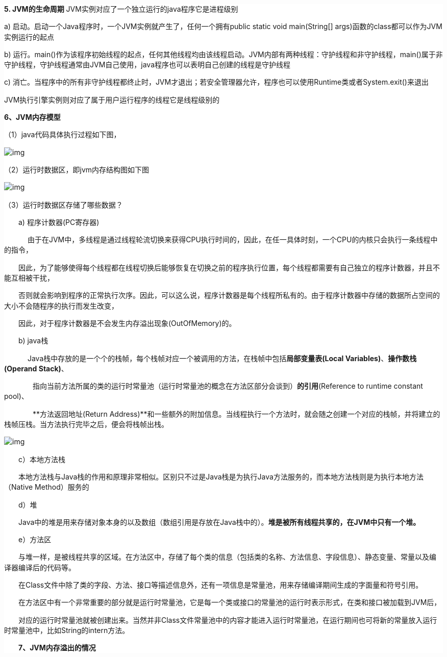 **5. JVM的生命周期**
JVM实例对应了一个独立运行的java程序它是进程级别

a) 启动。启动一个Java程序时，一个JVM实例就产生了，任何一个拥有public static void main(String[] args)函数的class都可以作为JVM实例运行的起点 

b) 运行。main()作为该程序初始线程的起点，任何其他线程均由该线程启动。JVM内部有两种线程：守护线程和非守护线程，main()属于非守护线程，守护线程通常由JVM自己使用，java程序也可以表明自己创建的线程是守护线程 

c) 消亡。当程序中的所有非守护线程都终止时，JVM才退出；若安全管理器允许，程序也可以使用Runtime类或者System.exit()来退出

JVM执行引擎实例则对应了属于用户运行程序的线程它是线程级别的

**6、JVM内存模型**

（1）java代码具体执行过程如下图，

![img](https://images2015.cnblogs.com/blog/539365/201511/539365-20151119103542765-547992652.png)

（2）运行时数据区，即jvm内存结构图如下图

![img](https://images2015.cnblogs.com/blog/539365/201511/539365-20151119103724608-1752144990.png)

（3）运行时数据区存储了哪些数据？

　　a) 程序计数器(PC寄存器)

　　　  由于在JVM中，多线程是通过线程轮流切换来获得CPU执行时间的，因此，在任一具体时刻，一个CPU的内核只会执行一条线程中的指令，

　　因此，为了能够使得每个线程都在线程切换后能够恢复在切换之前的程序执行位置，每个线程都需要有自己独立的程序计数器，并且不能互相被干扰，

　　否则就会影响到程序的正常执行次序。因此，可以这么说，程序计数器是每个线程所私有的。由于程序计数器中存储的数据所占空间的大小不会随程序的执行而发生改变，

　　因此，对于程序计数器是不会发生内存溢出现象(OutOfMemory)的。

　　b) java栈

　　　  Java栈中存放的是一个个的栈帧，每个栈帧对应一个被调用的方法，在栈帧中包括**局部变量表(Local Variables)**、**操作数栈(Operand Stack)**、

　　　　指向当前方法所属的类的运行时常量池（运行时常量池的概念在方法区部分会谈到）**的引用**(Reference to runtime constant pool)、

　　　　**方法返回地址(Return Address)**和一些额外的附加信息。当线程执行一个方法时，就会随之创建一个对应的栈帧，并将建立的栈帧压栈。当方法执行完毕之后，便会将栈帧出栈。　

![img](https://images2015.cnblogs.com/blog/539365/201511/539365-20151119105009030-922518460.png)

　　c）本地方法栈

　　本地方法栈与Java栈的作用和原理非常相似。区别只不过是Java栈是为执行Java方法服务的，而本地方法栈则是为执行本地方法（Native Method）服务的

　　d）堆

　　Java中的堆是用来存储对象本身的以及数组（数组引用是存放在Java栈中的）。**堆是被所有线程共享的，在JVM中只有一个堆。**

　　e）方法区

　　与堆一样，是被线程共享的区域。在方法区中，存储了每个类的信息（包括类的名称、方法信息、字段信息）、静态变量、常量以及编译器编译后的代码等。

　　在Class文件中除了类的字段、方法、接口等描述信息外，还有一项信息是常量池，用来存储编译期间生成的字面量和符号引用。

　　在方法区中有一个非常重要的部分就是运行时常量池，它是每一个类或接口的常量池的运行时表示形式，在类和接口被加载到JVM后，

　　对应的运行时常量池就被创建出来。当然并非Class文件常量池中的内容才能进入运行时常量池，在运行期间也可将新的常量放入运行时常量池中，比如String的intern方法。

　　**7、JVM内存溢出的情况**
